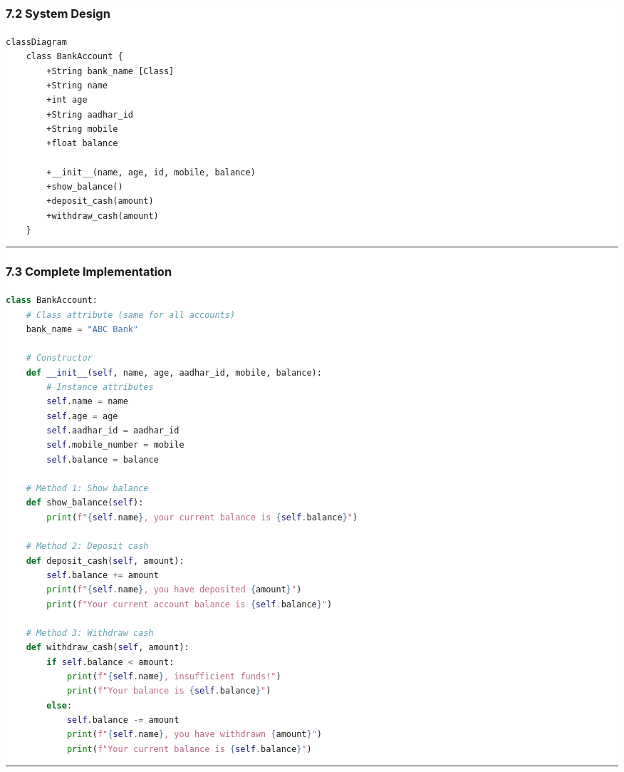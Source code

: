 
### 7.2 System Design

```mermaid
classDiagram
    class BankAccount {
        +String bank_name [Class]
        +String name
        +int age
        +String aadhar_id
        +String mobile
        +float balance
        
        +__init__(name, age, id, mobile, balance)
        +show_balance()
        +deposit_cash(amount)
        +withdraw_cash(amount)
    }
```

---

### 7.3 Complete Implementation

```python
class BankAccount:
    # Class attribute (same for all accounts)
    bank_name = "ABC Bank"
    
    # Constructor
    def __init__(self, name, age, aadhar_id, mobile, balance):
        # Instance attributes
        self.name = name
        self.age = age
        self.aadhar_id = aadhar_id
        self.mobile_number = mobile
        self.balance = balance
    
    # Method 1: Show balance
    def show_balance(self):
        print(f"{self.name}, your current balance is {self.balance}")
    
    # Method 2: Deposit cash
    def deposit_cash(self, amount):
        self.balance += amount
        print(f"{self.name}, you have deposited {amount}")
        print(f"Your current account balance is {self.balance}")
    
    # Method 3: Withdraw cash
    def withdraw_cash(self, amount):
        if self.balance < amount:
            print(f"{self.name}, insufficient funds!")
            print(f"Your balance is {self.balance}")
        else:
            self.balance -= amount
            print(f"{self.name}, you have withdrawn {amount}")
            print(f"Your current balance is {self.balance}")
```

---